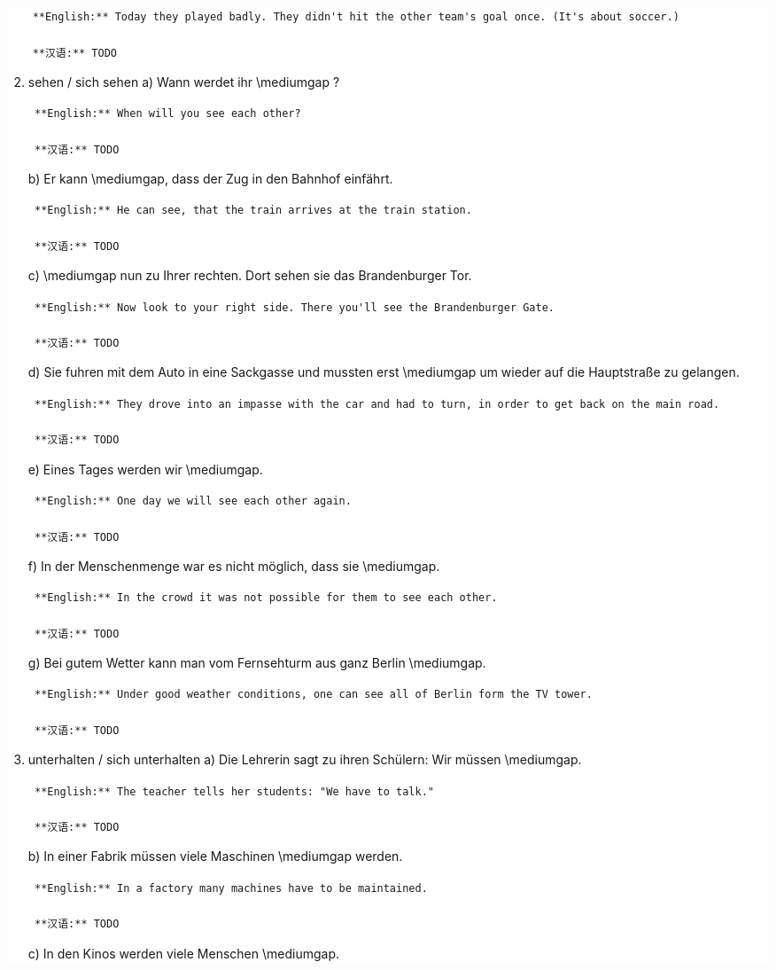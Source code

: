 		**English:** Today they played badly. They didn't hit the other team's goal once. (It's about soccer.)

		**汉语:** TODO

2. sehen / sich sehen
	a) Wann werdet ihr \mediumgap ?

		**English:** When will you see each other?

		**汉语:** TODO

	b) Er kann \mediumgap, dass der Zug in den Bahnhof einfährt.

		**English:** He can see, that the train arrives at the train station.

		**汉语:** TODO

	c) \mediumgap nun zu Ihrer rechten. Dort sehen sie das Brandenburger Tor.

		**English:** Now look to your right side. There you'll see the Brandenburger Gate.

		**汉语:** TODO

	d) Sie fuhren mit dem Auto in eine Sackgasse und mussten erst \mediumgap um wieder auf die Hauptstraße zu gelangen.

		**English:** They drove into an impasse with the car and had to turn, in order to get back on the main road.

		**汉语:** TODO

	e) Eines Tages werden wir \mediumgap.

		**English:** One day we will see each other again.

		**汉语:** TODO

	f) In der Menschenmenge war es nicht möglich, dass sie \mediumgap.

		**English:** In the crowd it was not possible for them to see each other.

		**汉语:** TODO

	g) Bei gutem Wetter kann man vom Fernsehturm aus ganz Berlin \mediumgap.

		**English:** Under good weather conditions, one can see all of Berlin form the TV tower.

		**汉语:** TODO

3. unterhalten / sich unterhalten
	a) Die Lehrerin sagt zu ihren Schülern: Wir müssen \mediumgap.

		**English:** The teacher tells her students: "We have to talk."

		**汉语:** TODO

	b) In einer Fabrik müssen viele Maschinen \mediumgap werden.

		**English:** In a factory many machines have to be maintained.

		**汉语:** TODO

	c) In den Kinos werden viele Menschen \mediumgap.
